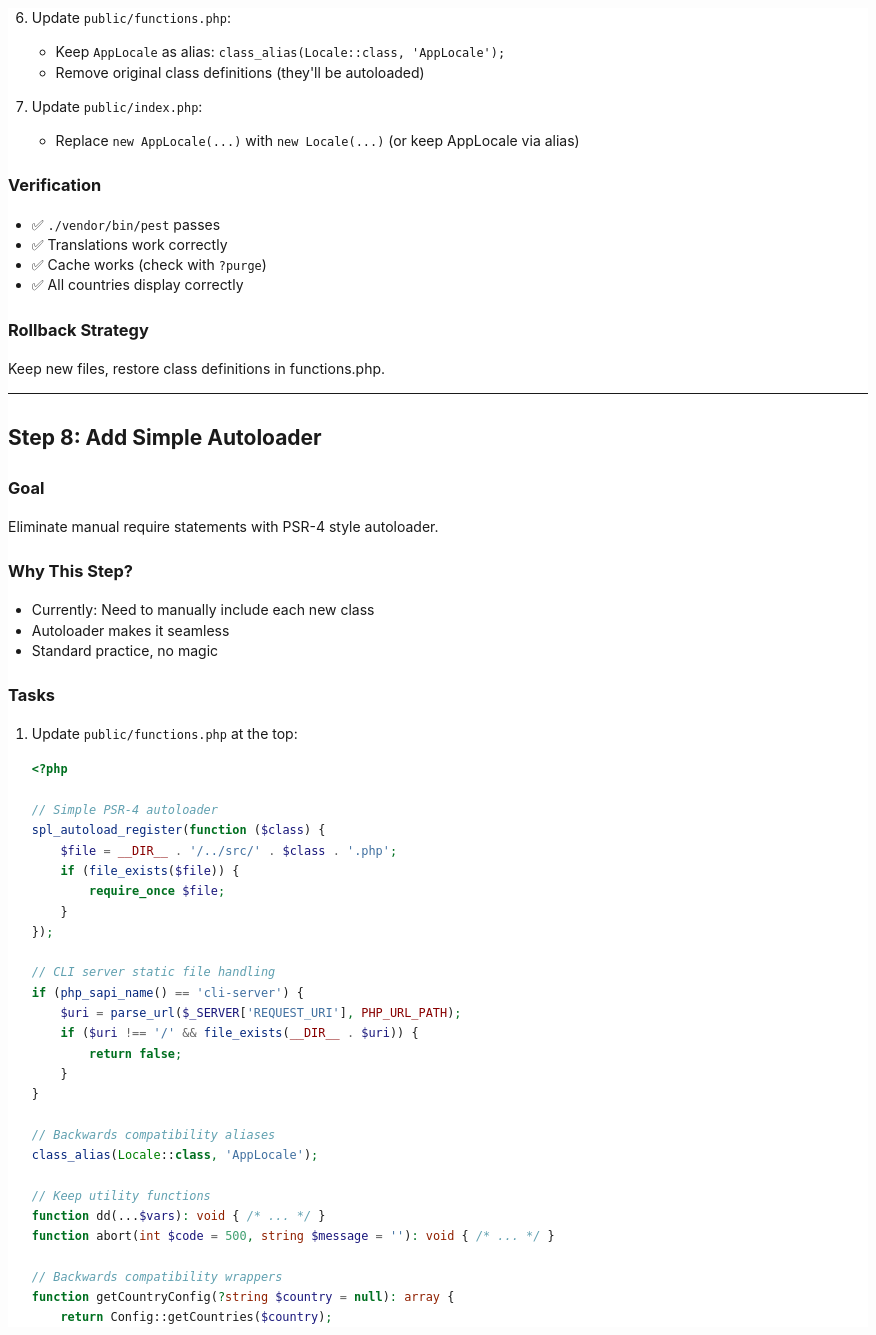 6. Update `public/functions.php`:
   - Keep `AppLocale` as alias: `class_alias(Locale::class, 'AppLocale');`
   - Remove original class definitions (they'll be autoloaded)

7. Update `public/index.php`:
   - Replace `new AppLocale(...)` with `new Locale(...)` (or keep AppLocale via alias)

### Verification

- ✅ `./vendor/bin/pest` passes
- ✅ Translations work correctly
- ✅ Cache works (check with `?purge`)
- ✅ All countries display correctly

### Rollback Strategy

Keep new files, restore class definitions in functions.php.

---

## Step 8: Add Simple Autoloader

### Goal

Eliminate manual require statements with PSR-4 style autoloader.

### Why This Step?

- Currently: Need to manually include each new class
- Autoloader makes it seamless
- Standard practice, no magic

### Tasks

1. Update `public/functions.php` at the top:

   ```php
   <?php

   // Simple PSR-4 autoloader
   spl_autoload_register(function ($class) {
       $file = __DIR__ . '/../src/' . $class . '.php';
       if (file_exists($file)) {
           require_once $file;
       }
   });

   // CLI server static file handling
   if (php_sapi_name() == 'cli-server') {
       $uri = parse_url($_SERVER['REQUEST_URI'], PHP_URL_PATH);
       if ($uri !== '/' && file_exists(__DIR__ . $uri)) {
           return false;
       }
   }

   // Backwards compatibility aliases
   class_alias(Locale::class, 'AppLocale');

   // Keep utility functions
   function dd(...$vars): void { /* ... */ }
   function abort(int $code = 500, string $message = ''): void { /* ... */ }

   // Backwards compatibility wrappers
   function getCountryConfig(?string $country = null): array {
       return Config::getCountries($country);
   ```